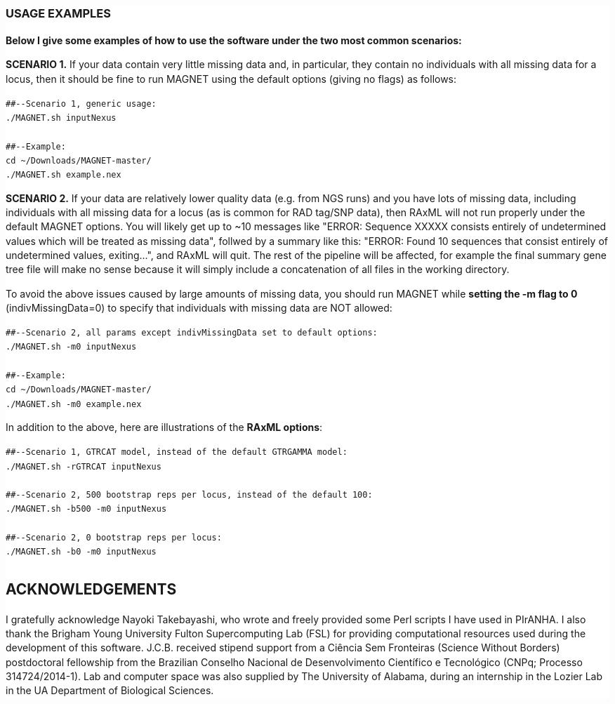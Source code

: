 
### USAGE EXAMPLES

**Below I give some examples of how to use the software under the two most common scenarios:**

**SCENARIO 1.** If your data contain very little missing data and, in particular, they contain no individuals with all missing data for a locus, then it should be fine to run MAGNET using the default options (giving no flags) as follows:
```
##--Scenario 1, generic usage:
./MAGNET.sh inputNexus

##--Example:
cd ~/Downloads/MAGNET-master/
./MAGNET.sh example.nex
```

**SCENARIO 2.** If your data are relatively lower quality data (e.g. from NGS runs) and you have lots of missing data, including individuals with all missing data for a locus (as is common for RAD tag/SNP data), then RAxML will not run properly under the default MAGNET options. You will likely get up to ~10 messages like "ERROR: Sequence XXXXX consists entirely of undetermined values which will be treated as missing data", follwed by a summary like this: "ERROR: Found 10 sequences that consist entirely of undetermined values, exiting...", and RAxML will quit. The rest of the pipeline will be affected, for example the final summary gene tree file will make no sense because it will simply include a concatenation of all files in the working directory. 

To avoid the above issues caused by large amounts of missing data, you should run MAGNET while **setting the -m flag to 0** (indivMissingData=0) to specify that individuals with missing data are NOT allowed:
```
##--Scenario 2, all params except indivMissingData set to default options:
./MAGNET.sh -m0 inputNexus

##--Example:
cd ~/Downloads/MAGNET-master/
./MAGNET.sh -m0 example.nex
```

In addition to the above, here are illustrations of the **RAxML options**:
```
##--Scenario 1, GTRCAT model, instead of the default GTRGAMMA model:
./MAGNET.sh -rGTRCAT inputNexus

##--Scenario 2, 500 bootstrap reps per locus, instead of the default 100:
./MAGNET.sh -b500 -m0 inputNexus

##--Scenario 2, 0 bootstrap reps per locus:
./MAGNET.sh -b0 -m0 inputNexus
```

## ACKNOWLEDGEMENTS

I gratefully acknowledge Nayoki Takebayashi, who wrote and freely provided some Perl scripts I have used in PIrANHA. I also thank the Brigham Young University Fulton Supercomputing Lab (FSL) for providing computational resources used during the development of this software. J.C.B. received stipend support from a Ciência Sem Fronteiras (Science Without Borders) postdoctoral fellowship from the Brazilian Conselho Nacional de Desenvolvimento Científico e Tecnológico (CNPq; Processo 314724/2014-1). Lab and computer space was also supplied by The University of Alabama, during an internship in the Lozier Lab in the UA Department of Biological Sciences.
